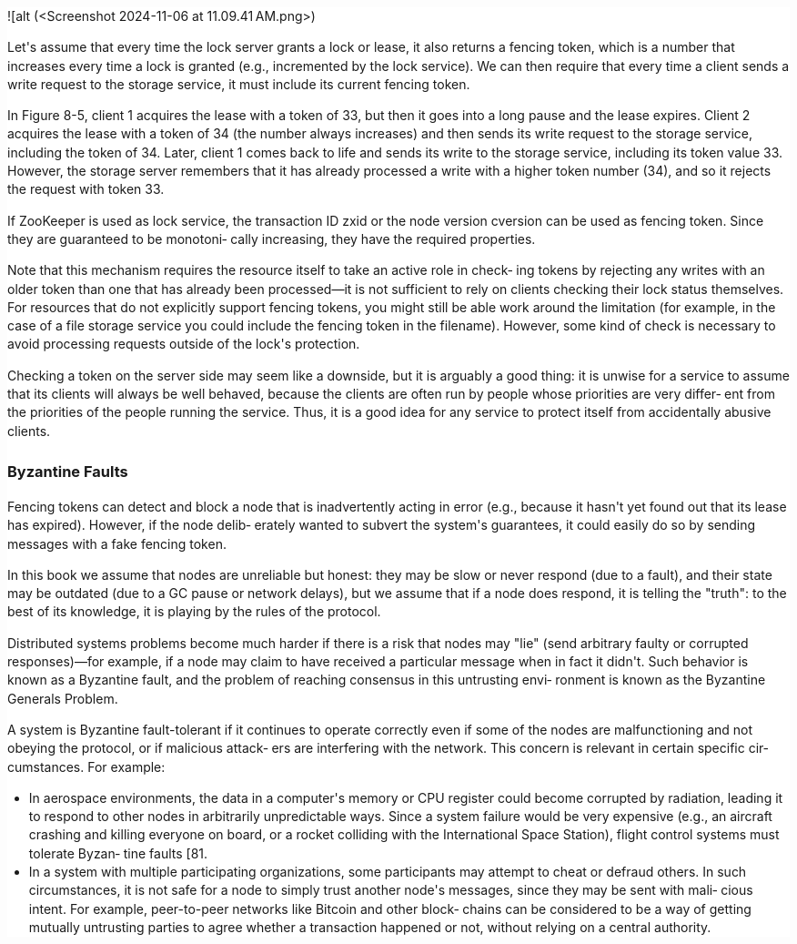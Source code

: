 ![alt (<Screenshot 2024-11-06 at 11.09.41 AM.png>)

Let's assume that every time the lock server grants a lock or lease, it also returns a fencing token, which is a number that increases every time a lock is granted (e.g., incremented by the lock service). We can then require that every time a client sends a write request to the storage service, it must include its current fencing token.

In Figure 8-5, client 1 acquires the lease with a token of 33, but then it goes into a long pause and the lease expires. Client 2 acquires the lease with a token of 34 (the number always increases) and then sends its write request to the storage service, including the token of 34. Later, client 1 comes back to life and sends its write to the storage service, including its token value 33. However, the storage server remembers that it has already processed a write with a higher token number (34), and so it rejects the request with token 33.

If ZooKeeper is used as lock service, the transaction ID zxid or the node version cversion can be used as fencing token. Since they are guaranteed to be monotoni‐ cally increasing, they have the required properties.

Note that this mechanism requires the resource itself to take an active role in check‐ ing tokens by rejecting any writes with an older token than one that has already been processed—it is not sufficient to rely on clients checking their lock status themselves. For resources that do not explicitly support fencing tokens, you might still be able work around the limitation (for example, in the case of a file storage service you could include the fencing token in the filename). However, some kind of check is necessary to avoid processing requests outside of the lock's protection.

Checking a token on the server side may seem like a downside, but it is arguably a good thing: it is unwise for a service to assume that its clients will always be well behaved, because the clients are often run by people whose priorities are very differ‐ ent from the priorities of the people running the service. Thus, it is a good idea for any service to protect itself from accidentally abusive clients.

### Byzantine Faults
Fencing tokens can detect and block a node that is inadvertently acting in error (e.g., because it hasn't yet found out that its lease has expired). However, if the node delib‐ erately wanted to subvert the system's guarantees, it could easily do so by sending messages with a fake fencing token.

In this book we assume that nodes are unreliable but honest: they may be slow or never respond (due to a fault), and their state may be outdated (due to a GC pause or network delays), but we assume that if a node does respond, it is telling the "truth": to the best of its knowledge, it is playing by the rules of the protocol.

Distributed systems problems become much harder if there is a risk that nodes may "lie" (send arbitrary faulty or corrupted responses)—for example, if a node may claim to have received a particular message when in fact it didn't. Such behavior is known as a Byzantine fault, and the problem of reaching consensus in this untrusting envi‐ ronment is known as the Byzantine Generals Problem.


A system is Byzantine fault-tolerant if it continues to operate correctly even if some of the nodes are malfunctioning and not obeying the protocol, or if malicious attack‐ ers are interfering with the network. This concern is relevant in certain specific cir‐ cumstances. For example:
* In aerospace environments, the data in a computer's memory or CPU register could become corrupted by radiation, leading it to respond to other nodes in arbitrarily unpredictable ways. Since a system failure would be very expensive (e.g., an aircraft crashing and killing everyone on board, or a rocket colliding with the International Space Station), flight control systems must tolerate Byzan‐ tine faults [81.
* In a system with multiple participating organizations, some participants may attempt to cheat or defraud others. In such circumstances, it is not safe for a node to simply trust another node's messages, since they may be sent with mali‐ cious intent. For example, peer-to-peer networks like Bitcoin and other block‐ chains can be considered to be a way of getting mutually untrusting parties to agree whether a transaction happened or not, without relying on a central authority.

